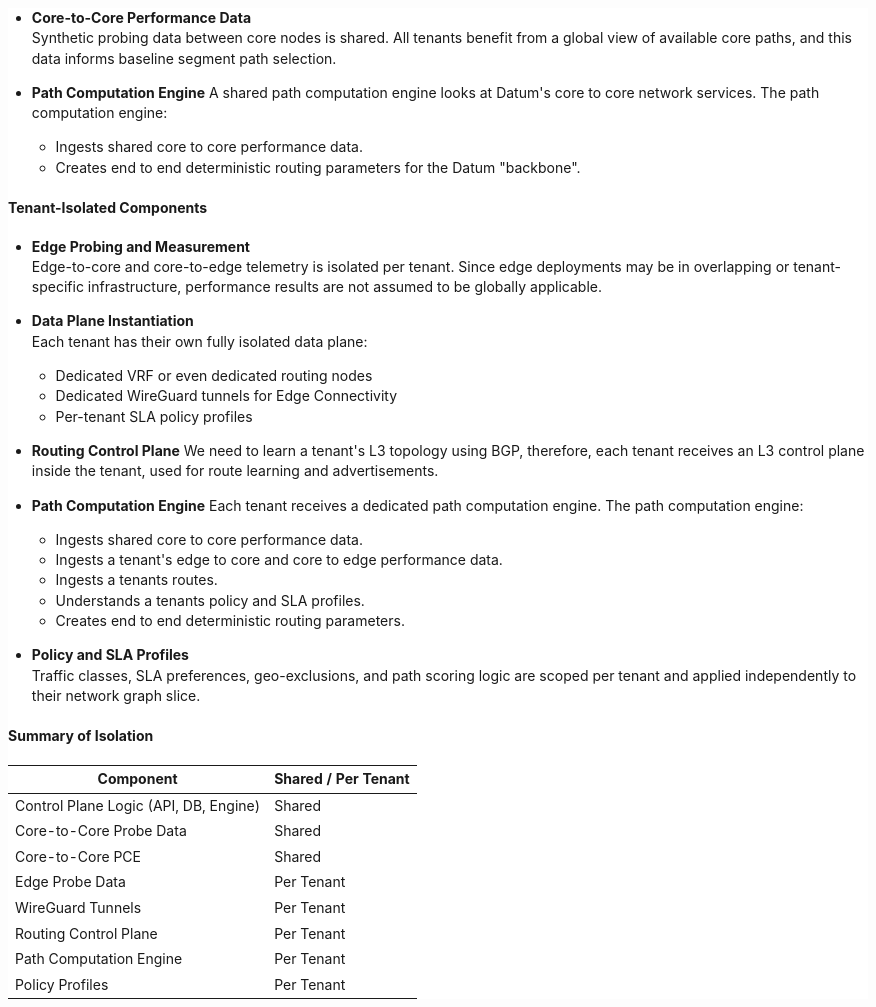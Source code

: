 - **Core-to-Core Performance Data**  
  Synthetic probing data between core nodes is shared. All tenants benefit from a global view of available core paths, and this data informs baseline segment path selection.

- **Path Computation Engine**
  A shared path computation engine looks at Datum's core to core network services. The path computation engine:
  - Ingests shared core to core performance data.
  - Creates end to end deterministic routing parameters for the Datum "backbone".

#### Tenant-Isolated Components

- **Edge Probing and Measurement**  
  Edge-to-core and core-to-edge telemetry is isolated per tenant. Since edge deployments may be in overlapping or tenant-specific infrastructure, performance results are not assumed to be globally applicable.

- **Data Plane Instantiation**  
  Each tenant has their own fully isolated data plane:
  - Dedicated VRF or even dedicated routing nodes
  - Dedicated WireGuard tunnels for Edge Connectivity
  - Per-tenant SLA policy profiles

- **Routing Control Plane**
  We need to learn a tenant's L3 topology using BGP, therefore, each tenant receives an L3 control plane inside the tenant, used for route learning and advertisements.

- **Path Computation Engine**
  Each tenant receives a dedicated path computation engine. The path computation engine:
  - Ingests shared core to core performance data.
  - Ingests a tenant's edge to core and core to edge performance data.
  - Ingests a tenants routes.
  - Understands a tenants policy and SLA profiles.
  - Creates end to end deterministic routing parameters.

- **Policy and SLA Profiles**  
  Traffic classes, SLA preferences, geo-exclusions, and path scoring logic are scoped per tenant and applied independently to their network graph slice.

#### Summary of Isolation

| Component                             | Shared / Per Tenant |
|--------------------------------------|----------------------|
| Control Plane Logic (API, DB, Engine) | Shared               |
| Core-to-Core Probe Data              | Shared               |
| Core-to-Core PCE                     | Shared               |
| Edge Probe Data                      | Per Tenant           |
| WireGuard Tunnels                    | Per Tenant           |
| Routing Control Plane                | Per Tenant           |
| Path Computation Engine              | Per Tenant           |
| Policy Profiles                      | Per Tenant           |
